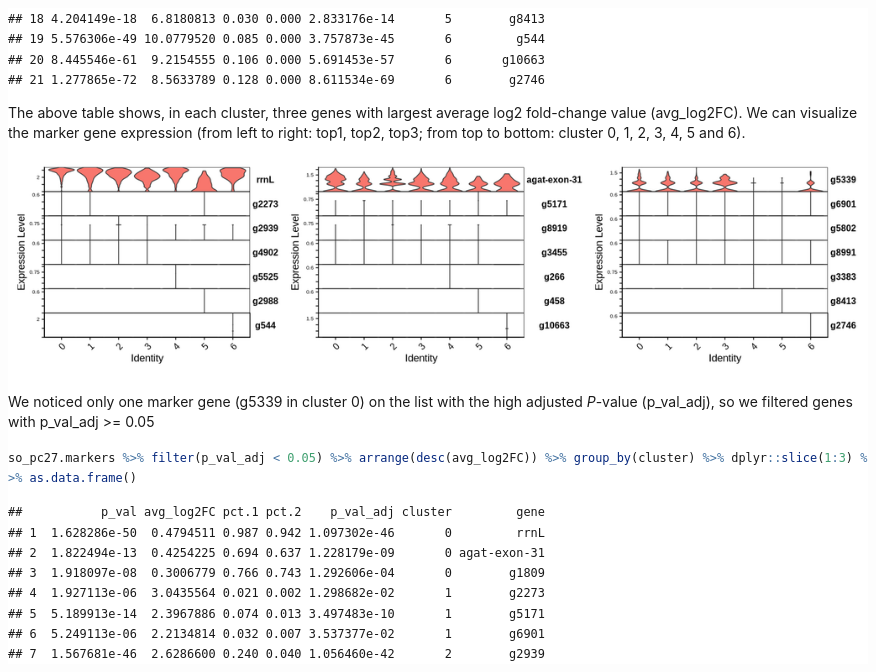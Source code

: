     ## 18 4.204149e-18  6.8180813 0.030 0.000 2.833176e-14       5        g8413
    ## 19 5.576306e-49 10.0779520 0.085 0.000 3.757873e-45       6         g544
    ## 20 8.445546e-61  9.2154555 0.106 0.000 5.691453e-57       6       g10663
    ## 21 1.277865e-72  8.5633789 0.128 0.000 8.611534e-69       6        g2746

The above table shows, in each cluster, three genes with largest average
log2 fold-change value (avg_log2FC). We can visualize the marker gene
expression (from left to right: top1, top2, top3; from top to bottom:
cluster 0, 1, 2, 3, 4, 5 and 6).

![](scRNAseq_Phymatopus_californicus_revised_files/figure-gfm/marker02-1.png)

We noticed only one marker gene (g5339 in cluster 0) on the list with
the high adjusted *P*-value (p_val_adj), so we filtered genes with
p_val_adj \>= 0.05

``` r
so_pc27.markers %>% filter(p_val_adj < 0.05) %>% arrange(desc(avg_log2FC)) %>% group_by(cluster) %>% dplyr::slice(1:3) %>% as.data.frame()
```

    ##           p_val avg_log2FC pct.1 pct.2    p_val_adj cluster         gene
    ## 1  1.628286e-50  0.4794511 0.987 0.942 1.097302e-46       0         rrnL
    ## 2  1.822494e-13  0.4254225 0.694 0.637 1.228179e-09       0 agat-exon-31
    ## 3  1.918097e-08  0.3006779 0.766 0.743 1.292606e-04       0        g1809
    ## 4  1.927113e-06  3.0435564 0.021 0.002 1.298682e-02       1        g2273
    ## 5  5.189913e-14  2.3967886 0.074 0.013 3.497483e-10       1        g5171
    ## 6  5.249113e-06  2.2134814 0.032 0.007 3.537377e-02       1        g6901
    ## 7  1.567681e-46  2.6286600 0.240 0.040 1.056460e-42       2        g2939